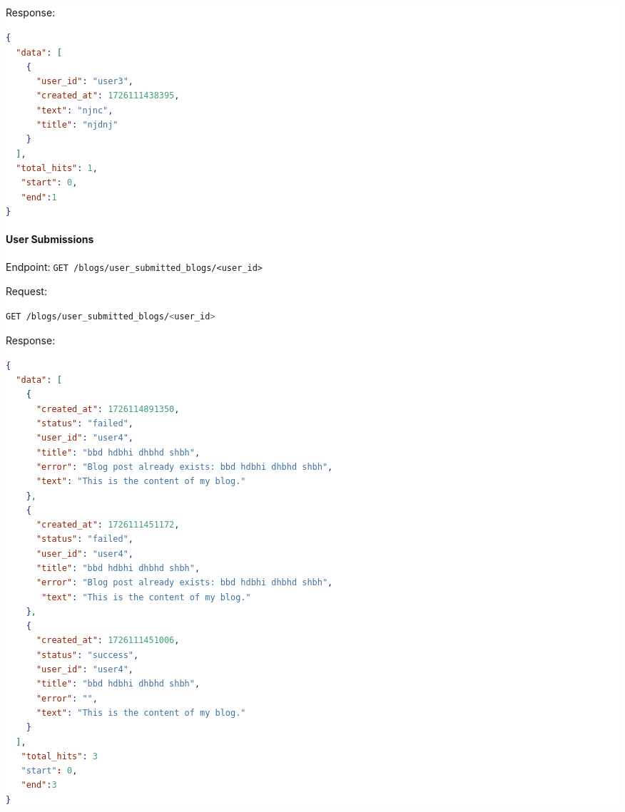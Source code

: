 Response: 
```json
{
  "data": [
    {
      "user_id": "user3",
      "created_at": 1726111438395,
      "text": "njnc",
      "title": "njdnj"
    }
  ],
  "total_hits": 1,
   "start": 0,
   "end":1
}
```

#### User Submissions
Endpoint: `GET /blogs/user_submitted_blogs/<user_id>`

Request:
```bash
GET /blogs/user_submitted_blogs/<user_id>
```

Response: 
```json
{
  "data": [
    {
      "created_at": 1726114891350,
      "status": "failed",
      "user_id": "user4",
      "title": "bbd hdbhi dhbhd shbh",
      "error": "Blog post already exists: bbd hdbhi dhbhd shbh",
      "text": "This is the content of my blog."
    },
    {
      "created_at": 1726111451172,
      "status": "failed",
      "user_id": "user4",
      "title": "bbd hdbhi dhbhd shbh",
      "error": "Blog post already exists: bbd hdbhi dhbhd shbh",
       "text": "This is the content of my blog."
    },
    {
      "created_at": 1726111451006,
      "status": "success",
      "user_id": "user4",
      "title": "bbd hdbhi dhbhd shbh",
      "error": "",
      "text": "This is the content of my blog."
    }
  ],
   "total_hits": 3
   "start": 0,
   "end":3
}
```
